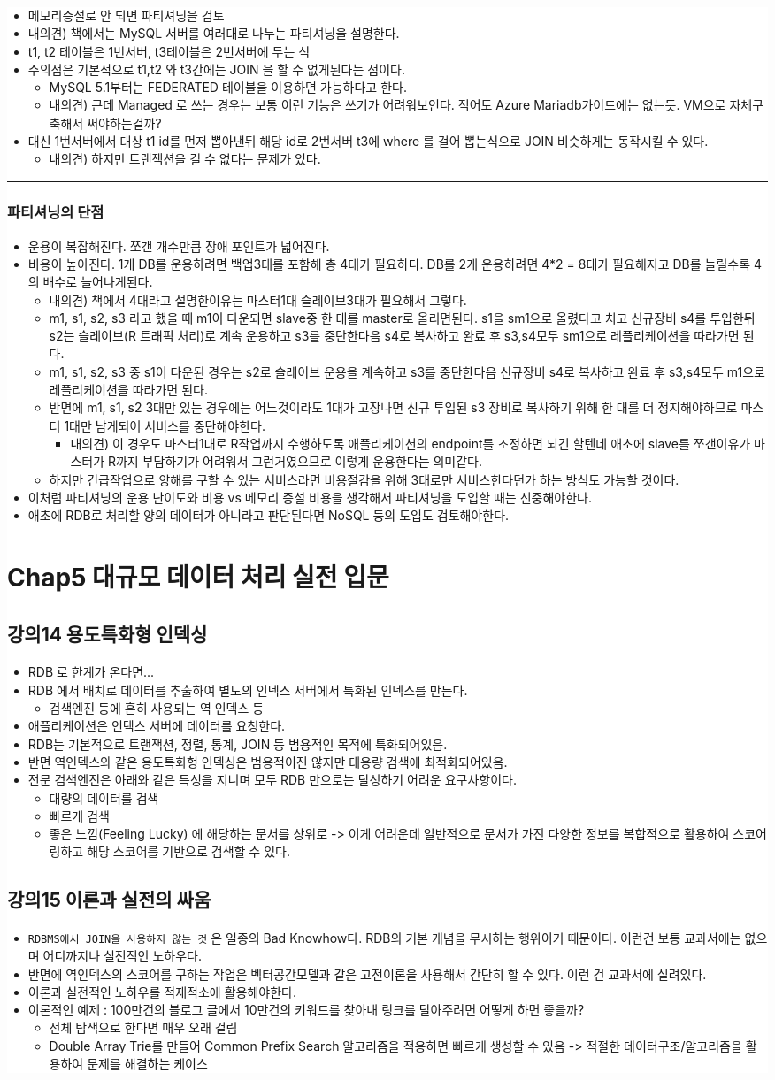* 메모리증설로 안 되면 파티셔닝을 검토
* 내의견) 책에서는 MySQL 서버를 여러대로 나누는 파티셔닝을 설명한다.
* t1, t2 테이블은 1번서버, t3테이블은 2번서버에 두는 식
* 주의점은 기본적으로 t1,t2 와 t3간에는 JOIN 을 할 수 없게된다는 점이다.
  * MySQL 5.1부터는 FEDERATED 테이블을 이용하면 가능하다고 한다.
  * 내의견) 근데 Managed 로 쓰는 경우는 보통 이런 기능은 쓰기가 어려워보인다. 적어도 Azure Mariadb가이드에는 없는듯. VM으로 자체구축해서 써야하는걸까?
* 대신 1번서버에서 대상 t1 id를 먼저 뽑아낸뒤 해당 id로 2번서버 t3에 where 를 걸어 뽑는식으로 JOIN 비슷하게는 동작시킬 수 있다.
  * 내의견) 하지만 트랜잭션을 걸 수 없다는 문제가 있다.

---

### 파티셔닝의 단점

* 운용이 복잡해진다. 쪼갠 개수만큼 장애 포인트가 넓어진다.
* 비용이 높아진다. 1개 DB를 운용하려면 백업3대를 포함해 총 4대가 필요하다. DB를 2개 운용하려면 4*2 = 8대가 필요해지고 DB를 늘릴수록 4의 배수로 늘어나게된다.
  * 내의견) 책에서 4대라고 설명한이유는 마스터1대 슬레이브3대가 필요해서 그렇다. 
  * m1, s1, s2, s3 라고 했을 때 m1이 다운되면 slave중 한 대를 master로 올리면된다. s1을 sm1으로 올렸다고 치고 신규장비 s4를 투입한뒤 s2는 슬레이브(R 트래픽 처리)로 계속 운용하고 s3를 중단한다음 s4로 복사하고 완료 후 s3,s4모두 sm1으로 레플리케이션을 따라가면 된다.
  * m1, s1, s2, s3 중 s1이 다운된 경우는 s2로 슬레이브 운용을 계속하고 s3를 중단한다음 신규장비 s4로 복사하고 완료 후 s3,s4모두 m1으로 레플리케이션을 따라가면 된다.
  * 반면에 m1, s1, s2 3대만 있는 경우에는 어느것이라도 1대가 고장나면 신규 투입된 s3 장비로 복사하기 위해 한 대를 더 정지해야하므로 마스터 1대만 남게되어 서비스를 중단해야한다.
    * 내의견) 이 경우도 마스터1대로 R작업까지 수행하도록 애플리케이션의 endpoint를 조정하면 되긴 할텐데 애초에 slave를 쪼갠이유가 마스터가 R까지 부담하기가 어려워서 그런거였으므로 이렇게 운용한다는 의미같다.
  * 하지만 긴급작업으로 양해를 구할 수 있는 서비스라면 비용절감을 위해 3대로만 서비스한다던가 하는 방식도 가능할 것이다.
* 이처럼 파티셔닝의 운용 난이도와 비용 vs 메모리 증설 비용을 생각해서 파티셔닝을 도입할 때는 신중해야한다.
* 애초에 RDB로 처리할 양의 데이터가 아니라고 판단된다면 NoSQL 등의 도입도 검토해야한다.



# Chap5 대규모 데이터 처리 실전 입문

## 강의14 용도특화형 인덱싱

* RDB 로 한계가 온다면...
* RDB 에서 배치로 데이터를 추출하여 별도의 인덱스 서버에서 특화된 인덱스를 만든다.
  * 검색엔진 등에 흔히 사용되는 역 인덱스 등
* 애플리케이션은 인덱스 서버에 데이터를 요청한다.
* RDB는 기본적으로 트랜잭션, 정렬, 통계, JOIN 등 범용적인 목적에 특화되어있음.
* 반면 역인덱스와 같은 용도특화형 인덱싱은 범용적이진 않지만 대용량 검색에 최적화되어있음.
* 전문 검색엔진은 아래와 같은 특성을 지니며 모두 RDB 만으로는 달성하기 어려운 요구사항이다.
  * 대량의 데이터를 검색
  * 빠르게 검색
  * 좋은 느낌(Feeling Lucky) 에 해당하는 문서를 상위로 -> 이게 어려운데 일반적으로 문서가 가진 다양한 정보를 복합적으로 활용하여 스코어링하고 해당 스코어를 기반으로 검색할 수 있다.



## 강의15 이론과 실전의 싸움

* `RDBMS에서 JOIN을 사용하지 않는 것` 은 일종의 Bad Knowhow다. RDB의 기본 개념을 무시하는 행위이기 때문이다. 이런건 보통 교과서에는 없으며 어디까지나 실전적인 노하우다.
* 반면에 역인덱스의 스코어를 구하는 작업은 벡터공간모델과 같은 고전이론을 사용해서 간단히 할 수 있다. 이런 건 교과서에 실려있다.
* 이론과 실전적인 노하우를 적재적소에 활용해야한다.
* 이론적인 예제 : 100만건의 블로그 글에서 10만건의 키워드를 찾아내 링크를 달아주려면 어떻게 하면 좋을까?
  * 전체 탐색으로 한다면 매우 오래 걸림
  * Double Array Trie를 만들어 Common Prefix Search 알고리즘을 적용하면 빠르게 생성할 수 있음 -> 적절한 데이터구조/알고리즘을 활용하여 문제를 해결하는 케이스
